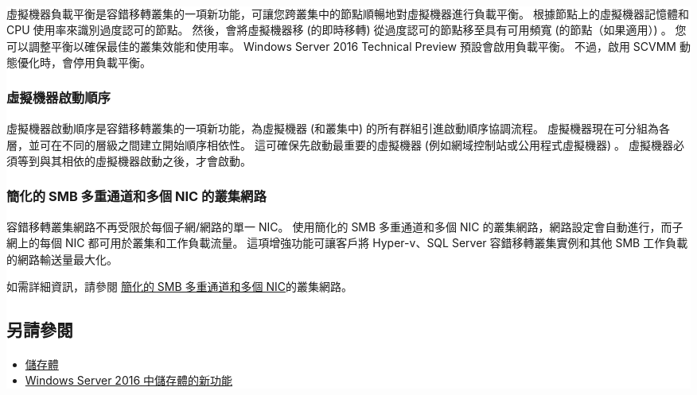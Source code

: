 虛擬機器負載平衡是容錯移轉叢集的一項新功能，可讓您跨叢集中的節點順暢地對虛擬機器進行負載平衡。 根據節點上的虛擬機器記憶體和 CPU 使用率來識別過度認可的節點。 然後，會將虛擬機器移 (的即時移轉) 從過度認可的節點移至具有可用頻寬 (的節點（如果適用）) 。 您可以調整平衡以確保最佳的叢集效能和使用率。 Windows Server 2016 Technical Preview 預設會啟用負載平衡。 不過，啟用 SCVMM 動態優化時，會停用負載平衡。

### <a name="virtual-machine-start-order"></a><a name="BKMK_VMStartOrder"></a>虛擬機器啟動順序

虛擬機器啟動順序是容錯移轉叢集的一項新功能，為虛擬機器 (和叢集中) 的所有群組引進啟動順序協調流程。 虛擬機器現在可分組為各層，並可在不同的層級之間建立開始順序相依性。 這可確保先啟動最重要的虛擬機器 (例如網域控制站或公用程式虛擬機器) 。 虛擬機器必須等到與其相依的虛擬機器啟動之後，才會啟動。

### <a name="simplified-smb-multichannel-and-multi-nic-cluster-networks"></a><a name="BKMK_SMBMultiChannel"></a> 簡化的 SMB 多重通道和多個 NIC 的叢集網路

容錯移轉叢集網路不再受限於每個子網/網路的單一 NIC。 使用簡化的 SMB 多重通道和多個 NIC 的叢集網路，網路設定會自動進行，而子網上的每個 NIC 都可用於叢集和工作負載流量。 這項增強功能可讓客戶將 Hyper-v、SQL Server 容錯移轉叢集實例和其他 SMB 工作負載的網路輸送量最大化。

如需詳細資訊，請參閱 [簡化的 SMB 多重通道和多個 NIC](smb-multichannel.md)的叢集網路。

## <a name="see-also"></a>另請參閱

* [儲存體](../storage/storage.yml)
* [Windows Server 2016 中儲存體的新功能](../storage/whats-new-in-storage.md)
